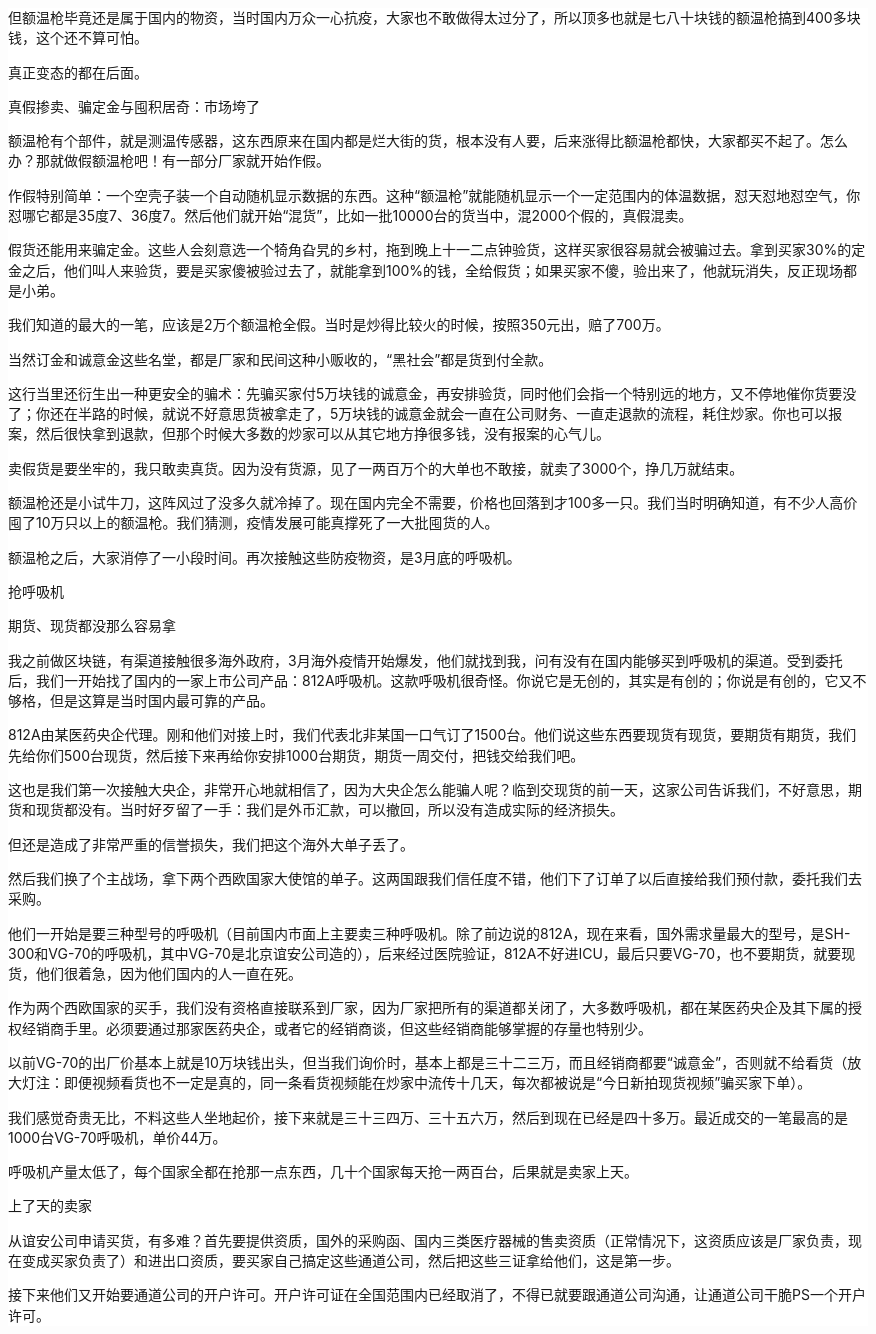 但额温枪毕竟还是属于国内的物资，当时国内万众一心抗疫，大家也不敢做得太过分了，所以顶多也就是七八十块钱的额温枪搞到400多块钱，这个还不算可怕。

真正变态的都在后面。

真假掺卖、骗定金与囤积居奇：市场垮了

额温枪有个部件，就是测温传感器，这东西原来在国内都是烂大街的货，根本没有人要，后来涨得比额温枪都快，大家都买不起了。怎么办？那就做假额温枪吧！有一部分厂家就开始作假。

作假特别简单：一个空壳子装一个自动随机显示数据的东西。这种“额温枪”就能随机显示一个一定范围内的体温数据，怼天怼地怼空气，你怼哪它都是35度7、36度7。然后他们就开始“混货”，比如一批10000台的货当中，混2000个假的，真假混卖。

假货还能用来骗定金。这些人会刻意选一个犄角旮旯的乡村，拖到晚上十一二点钟验货，这样买家很容易就会被骗过去。拿到买家30%的定金之后，他们叫人来验货，要是买家傻被验过去了，就能拿到100%的钱，全给假货；如果买家不傻，验出来了，他就玩消失，反正现场都是小弟。

我们知道的最大的一笔，应该是2万个额温枪全假。当时是炒得比较火的时候，按照350元出，赔了700万。

当然订金和诚意金这些名堂，都是厂家和民间这种小贩收的，“黑社会”都是货到付全款。

这行当里还衍生出一种更安全的骗术：先骗买家付5万块钱的诚意金，再安排验货，同时他们会指一个特别远的地方，又不停地催你货要没了；你还在半路的时候，就说不好意思货被拿走了，5万块钱的诚意金就会一直在公司财务、一直走退款的流程，耗住炒家。你也可以报案，然后很快拿到退款，但那个时候大多数的炒家可以从其它地方挣很多钱，没有报案的心气儿。

卖假货是要坐牢的，我只敢卖真货。因为没有货源，见了一两百万个的大单也不敢接，就卖了3000个，挣几万就结束。

额温枪还是小试牛刀，这阵风过了没多久就冷掉了。现在国内完全不需要，价格也回落到才100多一只。我们当时明确知道，有不少人高价囤了10万只以上的额温枪。我们猜测，疫情发展可能真撑死了一大批囤货的人。

额温枪之后，大家消停了一小段时间。再次接触这些防疫物资，是3月底的呼吸机。

抢呼吸机

期货、现货都没那么容易拿

我之前做区块链，有渠道接触很多海外政府，3月海外疫情开始爆发，他们就找到我，问有没有在国内能够买到呼吸机的渠道。受到委托后，我们一开始找了国内的一家上市公司产品：812A呼吸机。这款呼吸机很奇怪。你说它是无创的，其实是有创的；你说是有创的，它又不够格，但是这算是当时国内最可靠的产品。

812A由某医药央企代理。刚和他们对接上时，我们代表北非某国一口气订了1500台。他们说这些东西要现货有现货，要期货有期货，我们先给你们500台现货，然后接下来再给你安排1000台期货，期货一周交付，把钱交给我们吧。

这也是我们第一次接触大央企，非常开心地就相信了，因为大央企怎么能骗人呢？临到交现货的前一天，这家公司告诉我们，不好意思，期货和现货都没有。当时好歹留了一手：我们是外币汇款，可以撤回，所以没有造成实际的经济损失。

但还是造成了非常严重的信誉损失，我们把这个海外大单子丢了。

然后我们换了个主战场，拿下两个西欧国家大使馆的单子。这两国跟我们信任度不错，他们下了订单了以后直接给我们预付款，委托我们去采购。

他们一开始是要三种型号的呼吸机（目前国内市面上主要卖三种呼吸机。除了前边说的812A，现在来看，国外需求量最大的型号，是SH-300和VG-70的呼吸机，其中VG-70是北京谊安公司造的），后来经过医院验证，812A不好进ICU，最后只要VG-70，也不要期货，就要现货，他们很着急，因为他们国内的人一直在死。

作为两个西欧国家的买手，我们没有资格直接联系到厂家，因为厂家把所有的渠道都关闭了，大多数呼吸机，都在某医药央企及其下属的授权经销商手里。必须要通过那家医药央企，或者它的经销商谈，但这些经销商能够掌握的存量也特别少。

以前VG-70的出厂价基本上就是10万块钱出头，但当我们询价时，基本上都是三十二三万，而且经销商都要“诚意金”，否则就不给看货（放大灯注：即便视频看货也不一定是真的，同一条看货视频能在炒家中流传十几天，每次都被说是“今日新拍现货视频”骗买家下单）。

我们感觉奇贵无比，不料这些人坐地起价，接下来就是三十三四万、三十五六万，然后到现在已经是四十多万。最近成交的一笔最高的是1000台VG-70呼吸机，单价44万。

呼吸机产量太低了，每个国家全都在抢那一点东西，几十个国家每天抢一两百台，后果就是卖家上天。

上了天的卖家

从谊安公司申请买货，有多难？首先要提供资质，国外的采购函、国内三类医疗器械的售卖资质（正常情况下，这资质应该是厂家负责，现在变成买家负责了）和进出口资质，要买家自己搞定这些通道公司，然后把这些三证拿给他们，这是第一步。

接下来他们又开始要通道公司的开户许可。开户许可证在全国范围内已经取消了，不得已就要跟通道公司沟通，让通道公司干脆PS一个开户许可。
